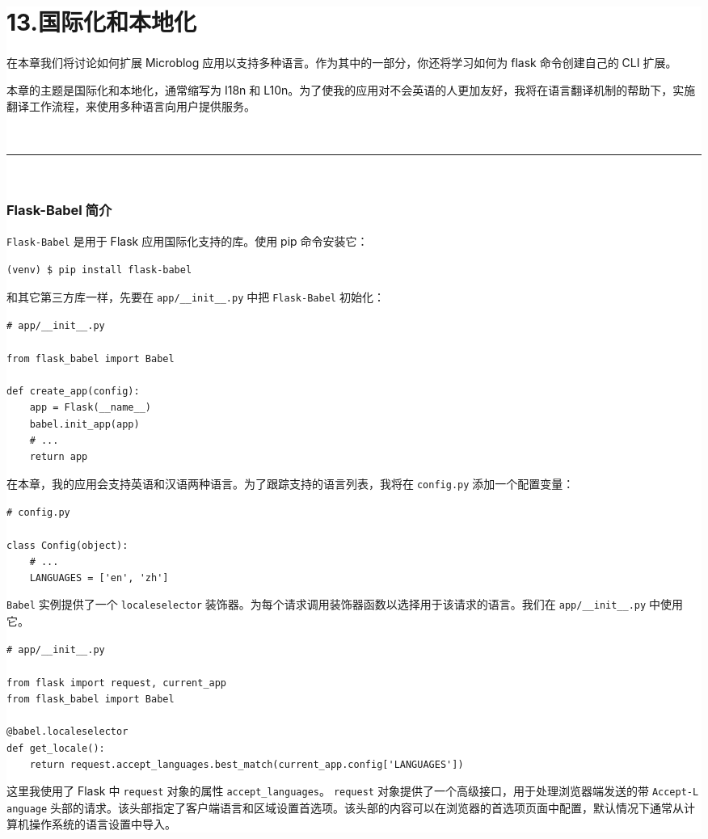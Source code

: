 # 13.国际化和本地化

在本章我们将讨论如何扩展 Microblog 应用以支持多种语言。作为其中的一部分，你还将学习如何为 flask 命令创建自己的 CLI 扩展。

本章的主题是国际化和本地化，通常缩写为 I18n 和 L10n。为了使我的应用对不会英语的人更加友好，我将在语言翻译机制的帮助下，实施翻译工作流程，来使用多种语言向用户提供服务。


<br>
<hr>
<br>


### Flask-Babel 简介

``Flask-Babel`` 是用于 Flask 应用国际化支持的库。使用 pip 命令安装它：
```
(venv) $ pip install flask-babel
```

和其它第三方库一样，先要在 ``app/__init__.py`` 中把 ``Flask-Babel`` 初始化：
```
# app/__init__.py

from flask_babel import Babel

def create_app(config):
    app = Flask(__name__)
    babel.init_app(app)
    # ...
    return app
```

在本章，我的应用会支持英语和汉语两种语言。为了跟踪支持的语言列表，我将在 ``config.py`` 添加一个配置变量：
```
# config.py

class Config(object):
    # ...
    LANGUAGES = ['en', 'zh']
```

``Babel`` 实例提供了一个 ``localeselector`` 装饰器。为每个请求调用装饰器函数以选择用于该请求的语言。我们在 ``app/__init__.py`` 中使用它。

```
# app/__init__.py

from flask import request, current_app
from flask_babel import Babel

@babel.localeselector
def get_locale():
    return request.accept_languages.best_match(current_app.config['LANGUAGES'])
```


这里我使用了 Flask 中 ``request`` 对象的属性 ``accept_languages``。 ``request`` 对象提供了一个高级接口，用于处理浏览器端发送的带 ``Accept-Language`` 头部的请求。该头部指定了客户端语言和区域设置首选项。该头部的内容可以在浏览器的首选项页面中配置，默认情况下通常从计算机操作系统的语言设置中导入。
